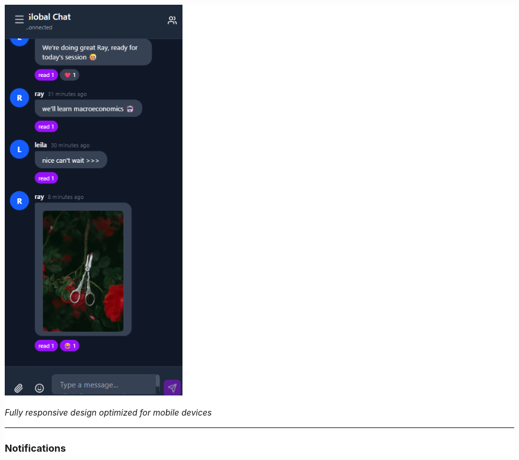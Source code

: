   <img src="./screenshots/mobile-view.png" alt="Mobile View" width="300"/>
</div>

*Fully responsive design optimized for mobile devices*

---

### Notifications